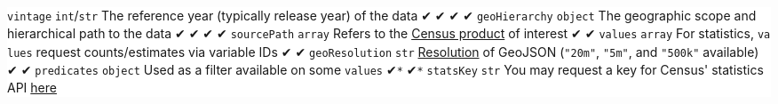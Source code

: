 </tr>
</thead>
<tbody>
<tr class="odd">
<td><code>vintage</code></td>
<td><code>int</code>/<code>str</code></td>
<td>The reference year (typically release year) of the data</td>
<td style="text-align: center;">✔</td>
<td style="text-align: center;">✔</td>
<td style="text-align: center;">✔</td>
<td style="text-align: center;">✔</td>
</tr>
<tr class="even">
<td><code>geoHierarchy</code></td>
<td><code>object</code></td>
<td>The geographic scope and hierarchical path to the data</td>
<td style="text-align: center;">✔</td>
<td style="text-align: center;">✔</td>
<td style="text-align: center;">✔</td>
<td style="text-align: center;">✔</td>
</tr>
<tr class="odd">
<td><code>sourcePath</code></td>
<td><code>array</code></td>
<td>Refers to the <a href="https://www.census.gov/data/developers/data-sets.html">Census product</a> of interest</td>
<td style="text-align: center;"></td>
<td style="text-align: center;">✔</td>
<td style="text-align: center;"></td>
<td style="text-align: center;">✔</td>
</tr>
<tr class="even">
<td><code>values</code></td>
<td><code>array</code></td>
<td>For statistics, <code>values</code> request counts/estimates via variable IDs</td>
<td style="text-align: center;"></td>
<td style="text-align: center;">✔</td>
<td style="text-align: center;"></td>
<td style="text-align: center;">✔</td>
</tr>
<tr class="odd">
<td><code>geoResolution</code></td>
<td><code>str</code></td>
<td><a href="#cartographic-geojson">Resolution</a> of GeoJSON (<code>"20m"</code>, <code>"5m"</code>, and <code>"500k"</code> available)</td>
<td style="text-align: center;"></td>
<td style="text-align: center;"></td>
<td style="text-align: center;">✔</td>
<td style="text-align: center;">✔</td>
</tr>
<tr class="even">
<td><code>predicates</code></td>
<td><code>object</code></td>
<td>Used as a filter available on some <code>values</code></td>
<td style="text-align: center;"></td>
<td style="text-align: center;">✔<code>*</code></td>
<td style="text-align: center;"></td>
<td style="text-align: center;">✔<code>*</code></td>
</tr>
<tr class="odd">
<td><code>statsKey</code></td>
<td><code>str</code></td>
<td>You may request a key for Census' statistics API <a href="https://api.census.gov/data/key_signup.html">here</a></td>